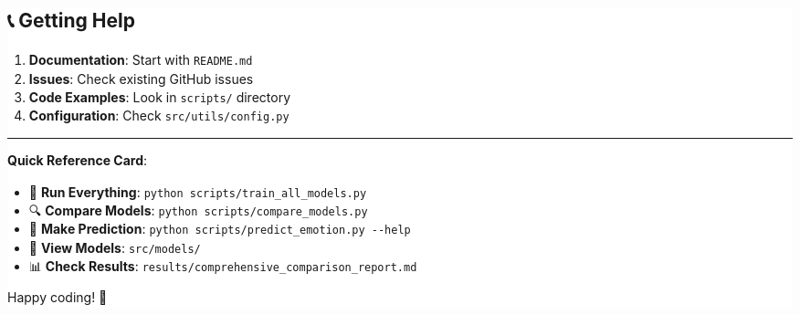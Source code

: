 ## 📞 Getting Help

1. **Documentation**: Start with `README.md`
2. **Issues**: Check existing GitHub issues
3. **Code Examples**: Look in `scripts/` directory
4. **Configuration**: Check `src/utils/config.py`

---

**Quick Reference Card**:
- 🚀 **Run Everything**: `python scripts/train_all_models.py`
- 🔍 **Compare Models**: `python scripts/compare_models.py`
- 🎯 **Make Prediction**: `python scripts/predict_emotion.py --help`
- 🧠 **View Models**: `src/models/`
- 📊 **Check Results**: `results/comprehensive_comparison_report.md`

Happy coding! 🎉
